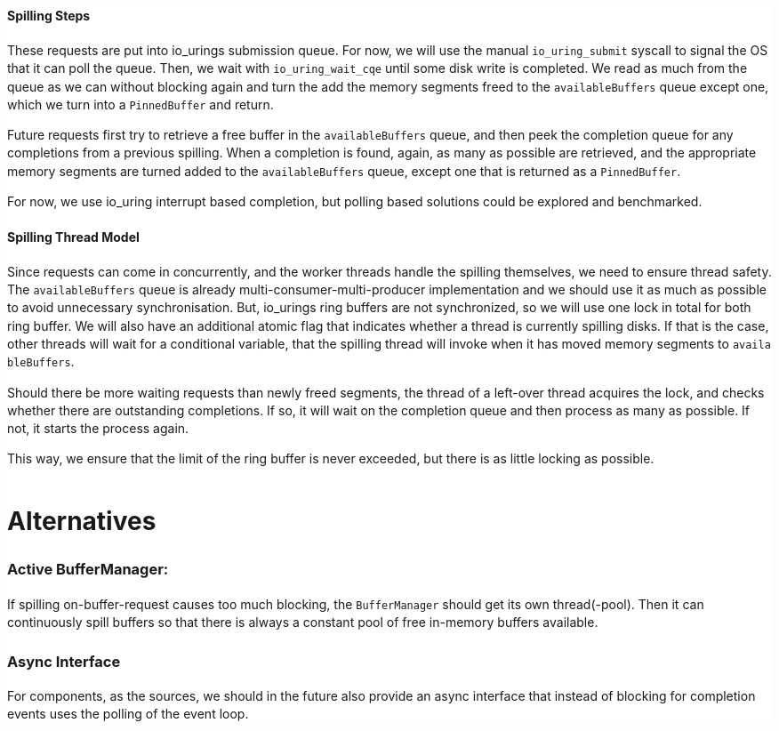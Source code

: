 #### Spilling Steps
These requests are put into io_urings submission queue.
For now, we will use the manual `io_uring_submit` syscall to signal the OS that it can poll the queue.
Then, we wait with `io_uring_wait_cqe` until some disk write is completed.
We read as much from the queue as we can without blocking again and 
turn the add the memory segments freed to the `availableBuffers` queue except one, which we turn into a `PinnedBuffer` and return.

Future requests first try to retrieve a free buffer in the `availableBuffers` queue, and then peek the completion queue
for any completions from a previous spilling.
When a completion is found, again, as many as possible are retrieved, and the appropriate memory segments are turned added
to the `availableBuffers` queue, except one that is returned as a `PinnedBuffer`.

For now, we use io_uring interrupt based completion, but polling based solutions could be explored and benchmarked.

#### Spilling Thread Model
Since requests can come in concurrently, and the worker threads handle the spilling themselves, we need to ensure thread safety.
The `availableBuffers` queue is already multi-consumer-multi-producer implementation and we should use it as much as possible
to avoid unnecessary synchronisation.
But, io_urings ring buffers are not synchronized, so we will use one lock in total for both ring buffer.
We will also have an additional atomic flag that indicates whether a thread is currently spilling disks.
If that is the case, other threads will wait for a conditional variable, that the spilling thread will invoke when
it has moved memory segments to `availableBuffers`.

Should there be more waiting requests than newly freed segments, the thread of a left-over thread acquires the lock,
and checks whether there are outstanding completions.
If so, it will wait on the completion queue and then process as many as possible.
If not, it starts the process again.

This way, we ensure that the limit of the ring buffer is never exceeded, but there is as little locking as possible.

# Alternatives
### Active BufferManager:
If spilling on-buffer-request causes too much blocking, the `BufferManager` should get its own thread(-pool).
Then it can continuously spill buffers so that there is always a constant pool of free in-memory buffers available.

### Async Interface
For components, as the sources, we should in the future also provide an async interface that instead of blocking 
for completion events uses the polling of the event loop.
